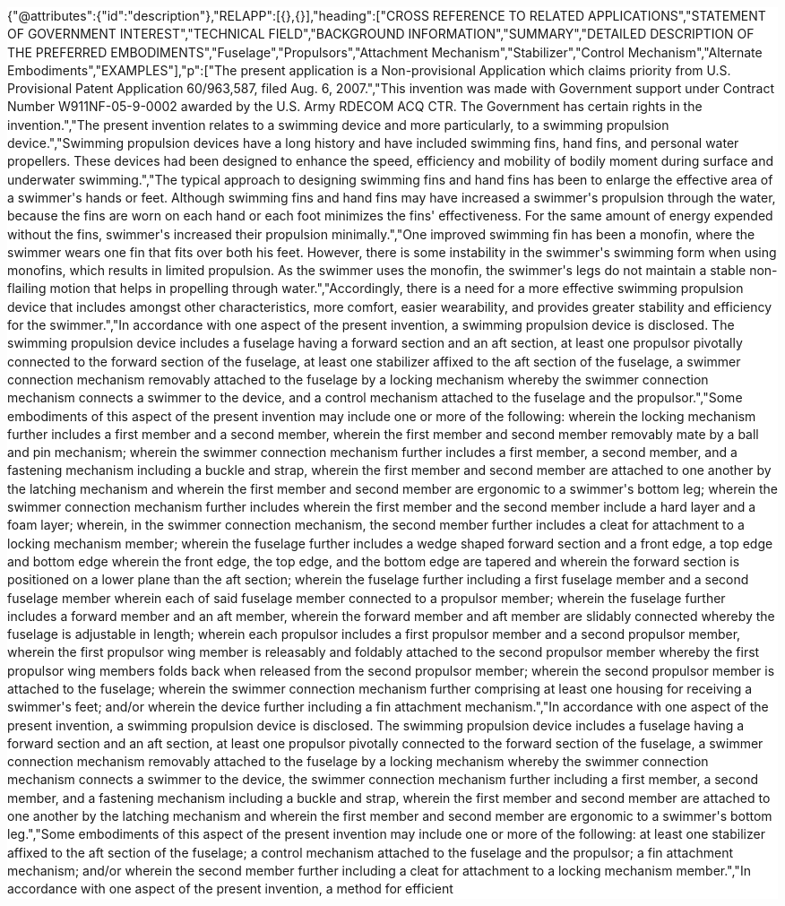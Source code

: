 {"@attributes":{"id":"description"},"RELAPP":[{},{}],"heading":["CROSS REFERENCE TO RELATED APPLICATIONS","STATEMENT OF GOVERNMENT INTEREST","TECHNICAL FIELD","BACKGROUND INFORMATION","SUMMARY","DETAILED DESCRIPTION OF THE PREFERRED EMBODIMENTS","Fuselage","Propulsors","Attachment Mechanism","Stabilizer","Control Mechanism","Alternate Embodiments","EXAMPLES"],"p":["The present application is a Non-provisional Application which claims priority from U.S. Provisional Patent Application 60\/963,587, filed Aug. 6, 2007.","This invention was made with Government support under Contract Number W911NF-05-9-0002 awarded by the U.S. Army RDECOM ACQ CTR. The Government has certain rights in the invention.","The present invention relates to a swimming device and more particularly, to a swimming propulsion device.","Swimming propulsion devices have a long history and have included swimming fins, hand fins, and personal water propellers. These devices had been designed to enhance the speed, efficiency and mobility of bodily moment during surface and underwater swimming.","The typical approach to designing swimming fins and hand fins has been to enlarge the effective area of a swimmer's hands or feet. Although swimming fins and hand fins may have increased a swimmer's propulsion through the water, because the fins are worn on each hand or each foot minimizes the fins' effectiveness. For the same amount of energy expended without the fins, swimmer's increased their propulsion minimally.","One improved swimming fin has been a monofin, where the swimmer wears one fin that fits over both his feet. However, there is some instability in the swimmer's swimming form when using monofins, which results in limited propulsion. As the swimmer uses the monofin, the swimmer's legs do not maintain a stable non-flailing motion that helps in propelling through water.","Accordingly, there is a need for a more effective swimming propulsion device that includes amongst other characteristics, more comfort, easier wearability, and provides greater stability and efficiency for the swimmer.","In accordance with one aspect of the present invention, a swimming propulsion device is disclosed. The swimming propulsion device includes a fuselage having a forward section and an aft section, at least one propulsor pivotally connected to the forward section of the fuselage, at least one stabilizer affixed to the aft section of the fuselage, a swimmer connection mechanism removably attached to the fuselage by a locking mechanism whereby the swimmer connection mechanism connects a swimmer to the device, and a control mechanism attached to the fuselage and the propulsor.","Some embodiments of this aspect of the present invention may include one or more of the following: wherein the locking mechanism further includes a first member and a second member, wherein the first member and second member removably mate by a ball and pin mechanism; wherein the swimmer connection mechanism further includes a first member, a second member, and a fastening mechanism including a buckle and strap, wherein the first member and second member are attached to one another by the latching mechanism and wherein the first member and second member are ergonomic to a swimmer's bottom leg; wherein the swimmer connection mechanism further includes wherein the first member and the second member include a hard layer and a foam layer; wherein, in the swimmer connection mechanism, the second member further includes a cleat for attachment to a locking mechanism member; wherein the fuselage further includes a wedge shaped forward section and a front edge, a top edge and bottom edge wherein the front edge, the top edge, and the bottom edge are tapered and wherein the forward section is positioned on a lower plane than the aft section; wherein the fuselage further including a first fuselage member and a second fuselage member wherein each of said fuselage member connected to a propulsor member; wherein the fuselage further includes a forward member and an aft member, wherein the forward member and aft member are slidably connected whereby the fuselage is adjustable in length; wherein each propulsor includes a first propulsor member and a second propulsor member, wherein the first propulsor wing member is releasably and foldably attached to the second propulsor member whereby the first propulsor wing members folds back when released from the second propulsor member; wherein the second propulsor member is attached to the fuselage; wherein the swimmer connection mechanism further comprising at least one housing for receiving a swimmer's feet; and\/or wherein the device further including a fin attachment mechanism.","In accordance with one aspect of the present invention, a swimming propulsion device is disclosed. The swimming propulsion device includes a fuselage having a forward section and an aft section, at least one propulsor pivotally connected to the forward section of the fuselage, a swimmer connection mechanism removably attached to the fuselage by a locking mechanism whereby the swimmer connection mechanism connects a swimmer to the device, the swimmer connection mechanism further including a first member, a second member, and a fastening mechanism including a buckle and strap, wherein the first member and second member are attached to one another by the latching mechanism and wherein the first member and second member are ergonomic to a swimmer's bottom leg.","Some embodiments of this aspect of the present invention may include one or more of the following: at least one stabilizer affixed to the aft section of the fuselage; a control mechanism attached to the fuselage and the propulsor; a fin attachment mechanism; and\/or wherein the second member further including a cleat for attachment to a locking mechanism member.","In accordance with one aspect of the present invention, a method for efficient